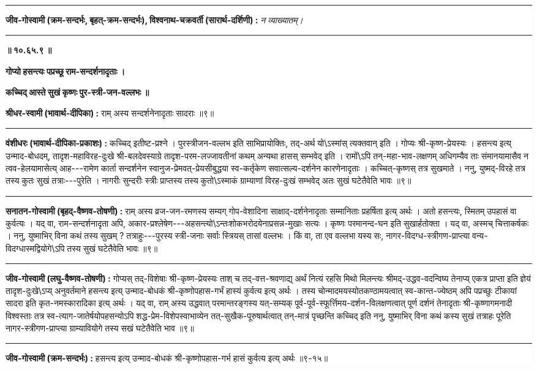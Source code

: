 
______


**जीव-गोस्वामी (क्रम-सन्दर्भः, बृहत्-क्रम-सन्दर्भः), विश्वनाथ-चक्रवर्ती (सारार्थ-दर्शिणी) :** *न व्याख्यातम्।*


______


**॥ १०.६५.९ ॥**

**गोप्यो हसन्त्यः पप्रच्छू राम-सन्दर्शनादृताः ।**

**कच्चिद् आस्ते सुखं कृष्णः पुर-स्त्री-जन-वल्लभः ॥**

**श्रीधर-स्वामी (भावार्थ-दीपिका) :** राम् अस्य सन्दर्शनेनादृताः सादराः ॥९॥


______


**वंशीधरः (भावार्थ-दीपिका-प्रकाशः) :** कच्चिद् इतीष्ट-प्रश्ने । पुरस्त्रीजन-वल्लभ इति साभिप्रायोक्तिः, तद्-अर्थ यो\ऽस्मांस् त्यक्तवान् इति । गोप्यः श्री-कृष्ण-प्रेयस्यः । हसन्त्य इत्य् उन्माद-बोधदम्, तादृश-महाविरह-दुःखे श्री-बलदेवस्याग्रे तादृश-परम-लज्जावतीनां कथम् अन्यथा हासस् सम्भवेद् इति । रामों\ऽपि तन्-महा-भाव-लक्षणम् अधिगम्यैव ताः संमानयामासैव न त्वव-हेलयामासेत्य् आह---रामेण कार्ता सन्दर्शनेन स्वानुज-प्रेमवत्-प्रेयसीबुद्धया स्व-कर्तृकेण सवात्सल्य-दर्शनेन कारणेनादृताः । कच्चित्-कृष्णस् तत्र सुखमाते । ननु, युष्मद्-विरहे तत्र तस्य कुतः सुखं तत्राः---पुरेति । नागरीः सुन्दरीः स्त्रीः प्राप्तस्य तस्य कुतो\ऽस्माकं ग्राम्याणां विरह-दुःखं सम्भवेद् अतः सुखं घटेतैवेति भावः ॥९॥


______


**सनातन-गोस्वामी (बृहद्-वैष्णव-तोषणी) :** राम् अस्य व्रज-जन-रमणस्य सम्यग् गोप-वेशादिना साक्षाद्-दर्शनेनादृताः सम्मानिताः प्रहर्षिता इत्य् अर्थः । अतो हसन्त्यः, स्मितम् उपहासं वा कुर्वत्यः । यद् वा, राम-सन्दर्शनादृता अपि, अकार-प्रश्लेषेण---अहसन्त्यो\ऽन्तःशोकभरोदयेनाप्रसन्न-मुखाः सत्यः । कृष्णः परमानन्द-घन इति सुखार्हतोक्ता । यद् वा, अस्मच् चित्ताकर्षकः । ननु, युष्माभिर् विना कथं तस्य सुखम् ? तत्राहुः---पुरस्य स्त्री-जनाः सर्वाः स्त्रियस् तासां वल्लभः । किं वा, ता एव वल्लभा यस्य सः, नागर-विदग्ध-स्त्रीगण-प्राप्त्या वन्य-विदग्धास्मद्वियोगे\ऽपि तस्य सुखं घटेतैवेति भावः ॥९॥


______


**जीव-गोस्वामी (लघु-वैष्णव-तोषणी) :** गोप्यस् तद्-विशेषाः श्री-कृष्ण-प्रेयस्यः ताश् च तद्-वत्त-श्रवणाद्य् अर्थं नित्यं रहसि मिथो मिलन्त्यः श्रीमद्-उद्धव-वदन्विष्य तेनाप्य् एकत्र प्राप्ता इति ज्ञेयं तादृश-दुःखे\ऽप्य् अनुवर्तमाने हसन्त्य इत्य् उन्माद-बोधकं श्री-कृष्णोपहास-गर्भं हास्यं कुर्वत्य इत्य् अर्थः । तस्य चोन्मादमयस्योतकण्ठामयत्वात् स्व-कान्त-ज्येष्ठम् अपि पप्रच्छुः टीकायां सादरा इति कृत-नमस्कारादिका इत्य् अर्थः । यद् वा, राम् अस्य उद्धवात् परमान्तरङ्गस्य यत्-सम्यक् पूर्व-पूर्व-स्फूर्त्तिमय-दर्शन-विलक्षणत्वात् पूर्ण दर्शनं तेनादृताः श्री-कृष्णागमनादी विश्वस्ताः तत्र स्व-त्याग-जातेर्षयोपहसन्योऽपि शद्ध-प्रेम-विशेपस्वाभाव्येन तत्-सुखैक-पूरुषार्थत्वात् तन्-मात्रं पृच्छन्ति कच्चिद् इति ननु, युष्माभिर् विना कथं कस्य सुखं तत्राहः पूरेति नागर-स्त्रीगण-प्राप्त्या ग्राम्यावियोगे तस्य सखं घटेतैवेति भाव ॥९॥


______


**जीव-गोस्वामी (क्रम-सन्दर्भः) :** हसन्त्य इत्य् उन्माद-बोधकं श्री-कृष्णोपहास-गर्भ हासं कुर्वत्य इत्य् अर्थः ॥९-१५॥
